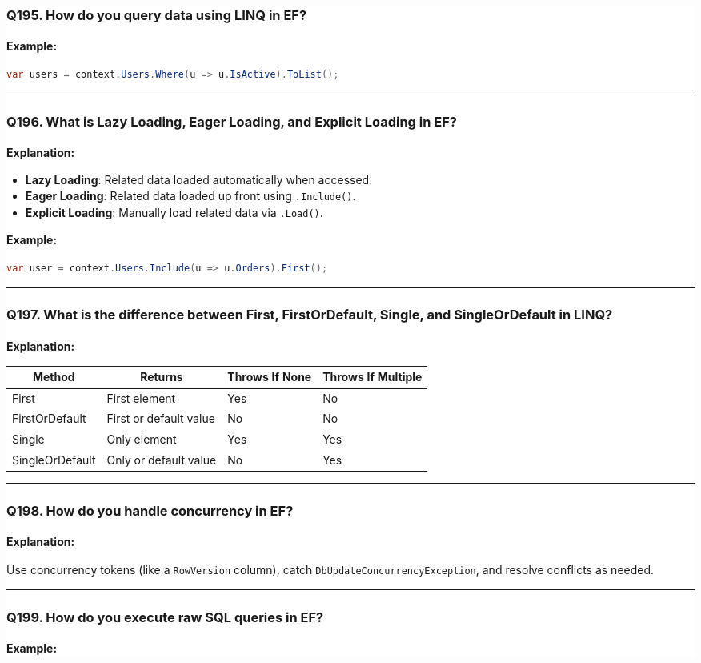 ### Q195. How do you query data using LINQ in EF?

**Example:**

```csharp
var users = context.Users.Where(u => u.IsActive).ToList();
```

---

### Q196. What is Lazy Loading, Eager Loading, and Explicit Loading in EF?

**Explanation:**

- **Lazy Loading**: Related data loaded automatically when accessed.
- **Eager Loading**: Related data loaded up front using `.Include()`.
- **Explicit Loading**: Manually load related data via `.Load()`.

**Example:**

```csharp
var user = context.Users.Include(u => u.Orders).First();
```

---

### Q197. What is the difference between First, FirstOrDefault, Single, and SingleOrDefault in LINQ?

**Explanation:**

| Method           | Returns                     | Throws If None | Throws If Multiple |
|------------------|----------------------------|---------------|-------------------|
| First            | First element               | Yes           | No                |
| FirstOrDefault   | First or default value      | No            | No                |
| Single           | Only element                | Yes           | Yes               |
| SingleOrDefault  | Only or default value       | No            | Yes               |

---

### Q198. How do you handle concurrency in EF?

**Explanation:**

Use concurrency tokens (like a `RowVersion` column), catch `DbUpdateConcurrencyException`, and resolve conflicts as needed.

---

### Q199. How do you execute raw SQL queries in EF?

**Example:**
